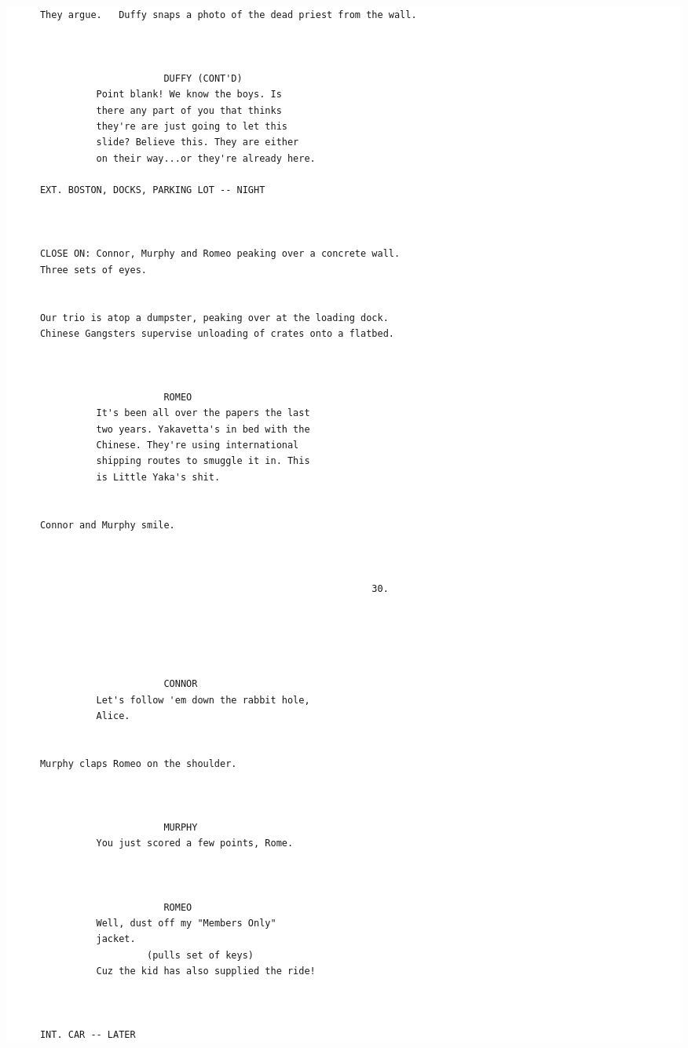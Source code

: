           
          They argue.   Duffy snaps a photo of the dead priest from the wall.

          

                                DUFFY (CONT'D)
                    Point blank! We know the boys. Is
                    there any part of you that thinks
                    they're are just going to let this
                    slide? Believe this. They are either
                    on their way...or they're already here.

          EXT. BOSTON, DOCKS, PARKING LOT -- NIGHT


          
          CLOSE ON: Connor, Murphy and Romeo peaking over a concrete wall.
          Three sets of eyes.

          
          Our trio is atop a dumpster, peaking over at the loading dock.
          Chinese Gangsters supervise unloading of crates onto a flatbed.

          

                                ROMEO
                    It's been all over the papers the last
                    two years. Yakavetta's in bed with the
                    Chinese. They're using international
                    shipping routes to smuggle it in. This
                    is Little Yaka's shit.

          
          Connor and Murphy smile.

          

                                                                     30.

          

          

                                CONNOR
                    Let's follow 'em down the rabbit hole,
                    Alice.

          
          Murphy claps Romeo on the shoulder.

          

                                MURPHY
                    You just scored a few points, Rome.

          

                                ROMEO
                    Well, dust off my "Members Only"
                    jacket.
                             (pulls set of keys)
                    Cuz the kid has also supplied the ride!

          

          INT. CAR -- LATER
